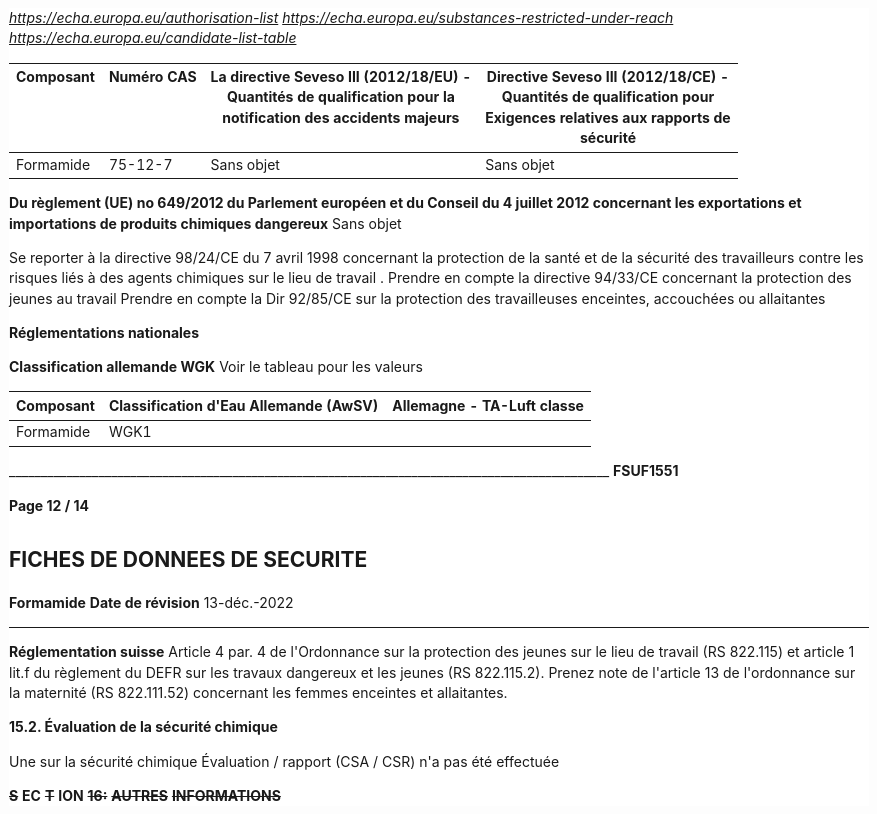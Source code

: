_https://echa.europa.eu/authorisation-list_
_https://echa.europa.eu/substances-restricted-under-reach_
_https://echa.europa.eu/candidate-list-table_




|Composant|Numéro CAS|La directive Seveso III (2012/18/EU) -<br>Quantités de qualification pour la<br>notification des accidents majeurs|Directive Seveso III (2012/18/CE) -<br>Quantités de qualification pour<br>Exigences relatives aux rapports de<br>sécurité|
|---|---|---|---|
|Formamide|75-12-7|Sans objet|Sans objet|


**Du règlement (UE) no 649/2012 du Parlement européen et du Conseil du 4 juillet 2012 concernant les exportations et**
**importations de produits chimiques dangereux**
Sans objet

Se reporter à la directive 98/24/CE du 7 avril 1998 concernant la protection de la santé et de la sécurité des travailleurs contre les
risques liés à des agents chimiques sur le lieu de travail .
Prendre en compte la directive 94/33/CE concernant la protection des jeunes au travail
Prendre en compte la Dir 92/85/CE sur la protection des travailleuses enceintes, accouchées ou allaitantes

**Réglementations nationales**

**Classification allemande WGK** Voir le tableau pour les valeurs

|Composant|Classification d'Eau Allemande (AwSV)|Allemagne - TA-Luft classe|
|---|---|---|
|Formamide|WGK1||



______________________________________________________________________________________________ **FSUF1551**

**Page 12 / 14**

## **FICHES DE DONNEES DE SECURITE**

**Formamide** **Date de révision** 13-déc.-2022

______________________________________________________________________________________________

**Réglementation suisse**
Article 4 par. 4 de l'Ordonnance sur la protection des jeunes sur le lieu de travail (RS 822.115) et article 1 lit.f du règlement du
DEFR sur les travaux dangereux et les jeunes (RS 822.115.2).
Prenez note de l'article 13 de l'ordonnance sur la maternité (RS 822.111.52) concernant les femmes enceintes et allaitantes.

**15.2. Évaluation de la sécurité chimique**

Une sur la sécurité chimique Évaluation / rapport (CSA / CSR) n'a pas été effectuée

~~**S**~~ **EC** ~~**T**~~ **ION** ~~**16:**~~ ~~**AUTRES**~~ ~~**INFORMATIONS**~~
